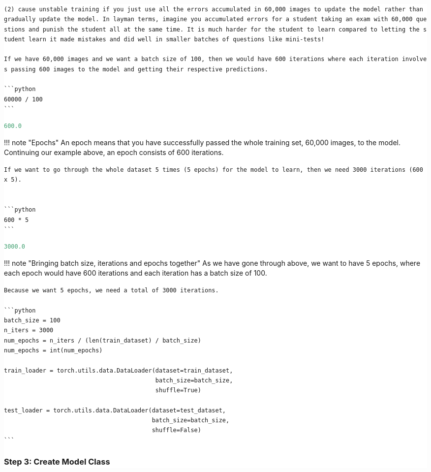     (2) cause unstable training if you just use all the errors accumulated in 60,000 images to update the model rather than gradually update the model. In layman terms, imagine you accumulated errors for a student taking an exam with 60,000 questions and punish the student all at the same time. It is much harder for the student to learn compared to letting the student learn it made mistakes and did well in smaller batches of questions like mini-tests!
    
    If we have 60,000 images and we want a batch size of 100, then we would have 600 iterations where each iteration involves passing 600 images to the model and getting their respective predictions. 
    
    ```python
    60000 / 100
    ```

```python
600.0
```


!!! note "Epochs"
    An epoch means that you have successfully passed the whole training set, 60,000 images, to the model. Continuing our example above, an epoch consists of 600 iterations.
    
    If we want to go through the whole dataset 5 times (5 epochs) for the model to learn, then we need 3000 iterations (600 x 5). 

    
    ```python
    600 * 5
    ```


```python
3000.0
```


!!! note "Bringing batch size, iterations and epochs together"
    As we have gone through above, we want to have 5 epochs, where each epoch would have 600 iterations and each iteration has a batch size of 100.
    
    Because we want 5 epochs, we need a total of 3000 iterations.
    
    ```python
    batch_size = 100
    n_iters = 3000
    num_epochs = n_iters / (len(train_dataset) / batch_size)
    num_epochs = int(num_epochs)
    
    train_loader = torch.utils.data.DataLoader(dataset=train_dataset, 
                                               batch_size=batch_size, 
                                               shuffle=True)
    
    test_loader = torch.utils.data.DataLoader(dataset=test_dataset, 
                                              batch_size=batch_size, 
                                              shuffle=False)
    ```

### Step 3: Create Model Class
